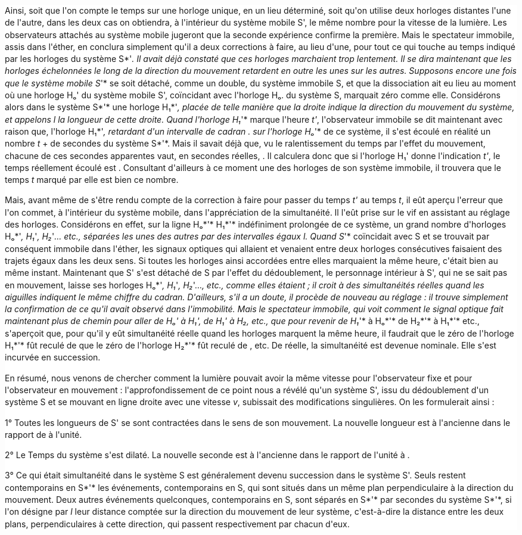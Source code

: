 Ainsi, soit que l'on compte le temps sur une horloge unique, en un lieu déterminé, soit qu'on utilise deux horloges distantes l'une de l'autre, dans les deux cas on obtiendra, à l'intérieur du système mobile S', le même nombre pour la vitesse de la lumière. Les observateurs attachés au système mobile jugeront que la seconde expérience confirme la première. Mais le spectateur immobile, assis dans l'éther, en conclura simplement qu'il a deux corrections à faire, au lieu d'une, pour tout ce qui touche au temps indiqué par les horloges du système S*'*. Il avait déjà constaté que ces horloges marchaient trop lentement. Il se dira maintenant que les horloges échelonnées le long de la direction du mouvement retardent en outre les unes sur les autres. Supposons encore une fois que le système mobile S*'* se soit détaché, comme un double, du système immobile S, et que la dissociation ait eu lieu au moment où une horloge Hₒ' du système mobile S', coïncidant avec l'horloge Hₒ. du système S, marquait zéro comme elle. Considérons alors dans le système S*'* une horloge H₁*'*, placée de telle manière que la droite indique la direction du mouvement du système, et appelons *l* la longueur de cette droite. Quand l'horloge H₁*'* marque l'heure *t'*, l'observateur immobile se dit maintenant avec raison que, l'horloge H₁*'*, retardant d'un intervalle de cadran . sur l'horloge Hₒ*'* de ce système, il s'est écoulé en réalité un nombre *t* + de secondes du système S*'*. Mais il savait déjà que, vu le ralentissement du temps par l'effet du mouvement, chacune de ces secondes apparentes vaut, en secondes réelles, . Il calculera donc que si l'horloge H₁' donne l'indication *t'*, le temps réellement écoulé est . Consultant d'ailleurs à ce moment une des horloges de son système immobile, il trouvera que le temps *t* marqué par elle est bien ce nombre.

Mais, avant même de s'être rendu compte de la correction à faire pour passer du temps *t'* au temps *t*, il eût aperçu l'erreur que l'on commet, à l'intérieur du système mobile, dans l'appréciation de la simultanéité. Il l'eût prise sur le vif en assistant au réglage des horloges. Considérons en effet, sur la ligne Hₒ*'* H₁*'* indéfiniment prolongée de ce système, un grand nombre d'horloges Hₒ*'*, H₁*'*, H₂*'*... etc., séparées les unes des autres par des intervalles égaux *l*. Quand S*'* coïncidait avec S et se trouvait par conséquent immobile dans l'éther, les signaux optiques qui allaient et venaient entre deux horloges consécutives faisaient des trajets égaux dans les deux sens. Si toutes les horloges ainsi accordées entre elles marquaient la même heure, c'était bien au même instant. Maintenant que S' s'est détaché de S par l'effet du dédoublement, le personnage intérieur à S', qui ne se sait pas en mouvement, laisse ses horloges Hₒ*'*, H₁*'*, H₂*'...*, etc., comme elles étaient ; il croit à des simultanéités réelles quand les aiguilles indiquent le même chiffre du cadran. D'ailleurs, s'il a un doute, il procède de nouveau au réglage : il trouve simplement la confirmation de ce qu'il avait observé dans l'immobilité. Mais le spectateur immobile, qui voit comment le signal optique fait maintenant plus de chemin pour aller de Hₒ' à H₁', de H₁' à H₂, etc., que pour revenir de H₁*'* à Hₒ*'* de H₂*'* à H₁*'* etc., s'aperçoit que, pour qu'il y eût simultanéité réelle quand les horloges marquent la même heure, il faudrait que le zéro de l'horloge H₁*'* fût reculé de que le zéro de l'horloge H₂*'* fût reculé de , etc. De réelle, la simultanéité est devenue nominale. Elle s'est incurvée en succession.

En résumé, nous venons de chercher comment la lumière pouvait avoir la même vitesse pour l'observateur fixe et pour l'observateur en mouvement : l'approfondissement de ce point nous a révélé qu'un système S', issu du dédoublement d'un système S et se mouvant en ligne droite avec une vitesse *v*, subissait des modifications singulières. On les formulerait ainsi :

1° Toutes les longueurs de S' se sont contractées dans le sens de son mouvement. La nouvelle longueur est à l'ancienne dans le rapport de à l'unité.

2° Le Temps du système s'est dilaté. La nouvelle seconde est à l'ancienne dans le rapport de l'unité à .

3° Ce qui était simultanéité dans le système S est généralement devenu succession dans le système S'. Seuls restent contemporains en S*'* les événements, contemporains en S, qui sont situés dans un même plan perpendiculaire à la direction du mouvement. Deux autres événements quelconques, contemporains en S, sont séparés en S*'* par secondes du système S*'*, si l'on désigne par *l* leur distance comptée sur la direction du mouvement de leur système, c'est-à-dire la distance entre les deux plans, perpendiculaires à cette direction, qui passent respectivement par chacun d'eux.
